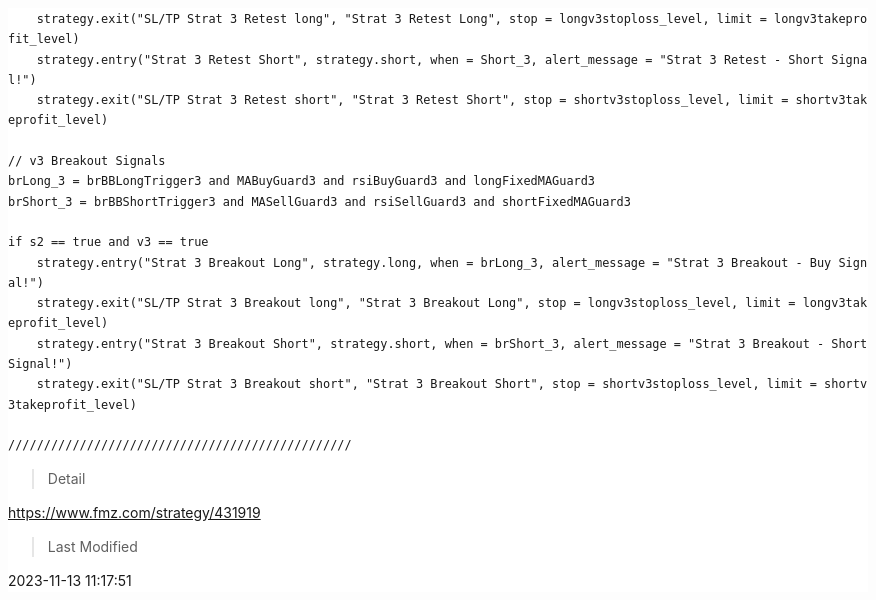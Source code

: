 ``` pinescript
    strategy.exit("SL/TP Strat 3 Retest long", "Strat 3 Retest Long", stop = longv3stoploss_level, limit = longv3takeprofit_level)
    strategy.entry("Strat 3 Retest Short", strategy.short, when = Short_3, alert_message = "Strat 3 Retest - Short Signal!")
    strategy.exit("SL/TP Strat 3 Retest short", "Strat 3 Retest Short", stop = shortv3stoploss_level, limit = shortv3takeprofit_level)

// v3 Breakout Signals
brLong_3 = brBBLongTrigger3 and MABuyGuard3 and rsiBuyGuard3 and longFixedMAGuard3
brShort_3 = brBBShortTrigger3 and MASellGuard3 and rsiSellGuard3 and shortFixedMAGuard3

if s2 == true and v3 == true
    strategy.entry("Strat 3 Breakout Long", strategy.long, when = brLong_3, alert_message = "Strat 3 Breakout - Buy Signal!")
    strategy.exit("SL/TP Strat 3 Breakout long", "Strat 3 Breakout Long", stop = longv3stoploss_level, limit = longv3takeprofit_level)
    strategy.entry("Strat 3 Breakout Short", strategy.short, when = brShort_3, alert_message = "Strat 3 Breakout - Short Signal!")
    strategy.exit("SL/TP Strat 3 Breakout short", "Strat 3 Breakout Short", stop = shortv3stoploss_level, limit = shortv3takeprofit_level)

////////////////////////////////////////////////

```

> Detail

https://www.fmz.com/strategy/431919

> Last Modified

2023-11-13 11:17:51
